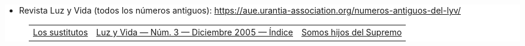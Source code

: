 - Revista Luz y Vida (todos los números antiguos): https://aue.urantia-association.org/numeros-antiguos-del-lyv/

<figure class="table chapter-navigator">
  <table>
    <tbody>
      <tr>
        <td>
        <a href="/es/article/Luz_y_Vida/Los_Sustitutos">
          <span class="mdi mdi-arrow-left-drop-circle"></span><span class="pl-2">Los sustitutos</span>
        </a>
        </td>
        <td>
        <a href="/es/index/articles_luz_y_vida#luz-y-vida-núm-3-diciembre-2005">
          <span class="mdi mdi-book-open-variant"></span><span class="pl-2">Luz y Vida — Núm. 3 — Diciembre 2005 — Índice</span>
        </a>
        </td>
        <td>
        <a href="/es/article/Jose_A_Rodriguez_Jorge/Somos_Hijos_Del_Supremo">
          <span class="pr-2">Somos hijos del Supremo</span><span class="mdi mdi-arrow-right-drop-circle"></span>
        </a>
        </td>
      </tr>
    </tbody>
  </table>
</figure>
